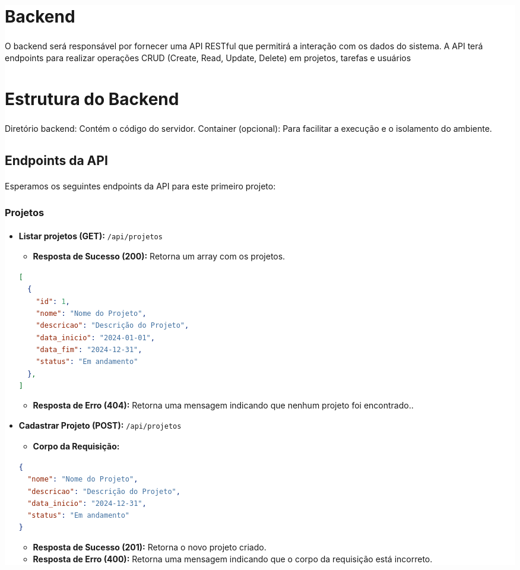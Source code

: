 # **Backend** 

O backend será responsável por fornecer uma API RESTful que permitirá a interação com os dados do sistema. A API terá endpoints para realizar operações CRUD (Create, Read, Update, Delete) em projetos, tarefas e usuários

# **Estrutura do Backend**

Diretório backend: Contém o código do servidor.
Container (opcional): Para facilitar a execução e o isolamento do ambiente.

## Endpoints da API 

Esperamos os seguintes endpoints da API para este primeiro projeto: 

### **Projetos**

- **Listar projetos (GET):** `/api/projetos`

  - **Resposta de Sucesso (200):** Retorna um array com os projetos.

  ```json
  [
    {
      "id": 1,
      "nome": "Nome do Projeto",
      "descricao": "Descrição do Projeto",
      "data_inicio": "2024-01-01",
      "data_fim": "2024-12-31",
      "status": "Em andamento"
    },
  ]
  ```

  - **Resposta de Erro (404):** Retorna uma mensagem indicando que nenhum projeto foi encontrado..
 
    

- **Cadastrar Projeto (POST):** `/api/projetos`

  - **Corpo da Requisição:**

  ```json
  {
    "nome": "Nome do Projeto",
    "descricao": "Descrição do Projeto",
    "data_inicio": "2024-12-31",
    "status": "Em andamento"
  }
  ```

  - **Resposta de Sucesso (201):** Retorna o novo projeto criado.
  - **Resposta de Erro (400):** Retorna uma mensagem indicando que o corpo da requisição está incorreto.
 